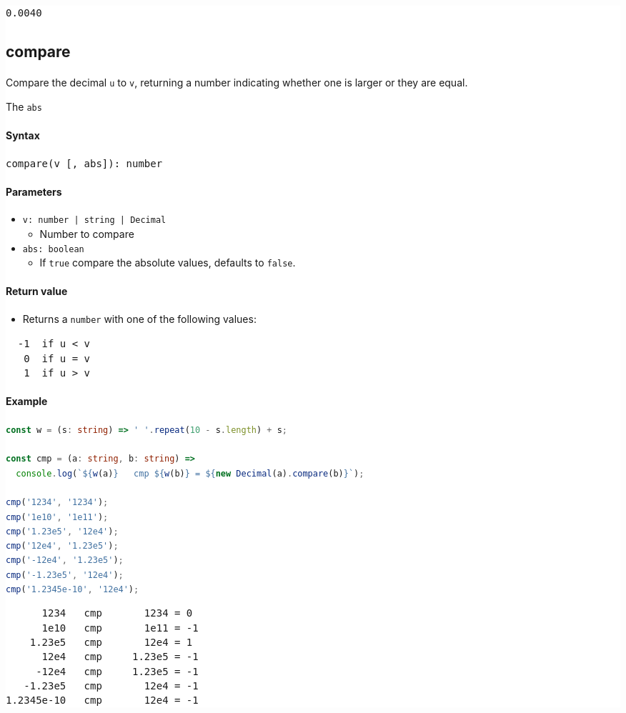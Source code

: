 <pre class="output">
0.0040
</pre>





## compare

Compare the decimal `u` to `v`, returning a number indicating whether one is larger or they are equal.

The `abs`

#### Syntax

<pre class="syntax">
compare(v [, abs]): number
</pre>

#### Parameters
  - <code class="def">v: <span>number | string | Decimal</span></code>
    - Number to compare
  - <code class="def">abs: <span>boolean</span></code>
    - If `true` compare the absolute values, defaults to `false`.

#### Return value
  - Returns a `number` with one of the following values:

<pre class="plain">
  -1  if u &lt; v
   0  if u = v
   1  if u &gt; v
</pre>

#### Example

```typescript
const w = (s: string) => ' '.repeat(10 - s.length) + s;

const cmp = (a: string, b: string) =>
  console.log(`${w(a)}   cmp ${w(b)} = ${new Decimal(a).compare(b)}`);

cmp('1234', '1234');
cmp('1e10', '1e11');
cmp('1.23e5', '12e4');
cmp('12e4', '1.23e5');
cmp('-12e4', '1.23e5');
cmp('-1.23e5', '12e4');
cmp('1.2345e-10', '12e4');
```

<pre class="output">
      1234   cmp       1234 = 0
      1e10   cmp       1e11 = -1
    1.23e5   cmp       12e4 = 1
      12e4   cmp     1.23e5 = -1
     -12e4   cmp     1.23e5 = -1
   -1.23e5   cmp       12e4 = -1
1.2345e-10   cmp       12e4 = -1
</pre>
